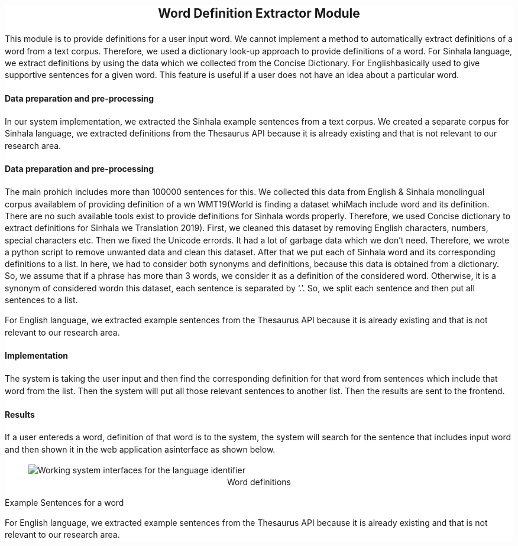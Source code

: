 <h2 align="center">Word Definition Extractor Module</h2>

This module is to provide definitions for a user input word. We cannot implement a method to automatically extract definitions of a word from a text corpus. Therefore, we used a dictionary look-up approach to provide definitions of a word. For Sinhala language, we extract definitions by using the data which we collected from the Concise Dictionary. For Englishbasically used to give supportive sentences for a given word. This feature is useful if a user does not have an idea about a particular word.

#### Data preparation and pre-processing

In our system implementation, we extracted the Sinhala example sentences from a text corpus. We created a separate corpus for Sinhala language, we extracted definitions from the Thesaurus API because it is already existing and that is not relevant to our research area.

#### Data preparation and pre-processing

The main prohich includes more than 100000 sentences for this. We collected this data from English & Sinhala monolingual corpus availablem of providing definition of a wn WMT19(World is finding a dataset whiMach include word and its definition. There are no such available tools exist to provide definitions for Sinhala words properly. Therefore, we used Concise dictionary to extract definitions for Sinhala we Translation 2019). First, we cleaned this dataset by removing English characters, numbers, special characters etc. Then we fixed the Unicode errords. It had a lot of garbage data which we don’t need. Therefore, we wrote a python script to remove unwanted data and clean this dataset. After that we put each of Sinhala word and its corresponding definitions to a list. In here, we had to consider both synonyms and definitions, because this data is obtained from a dictionary. So, we assume that if a phrase has more than 3 words, we consider it as a definition of the considered word. Otherwise, it is a synonym of considered wordn this dataset, each sentence is separated by ‘.’. So, we split each sentence and then put all sentences to a list.

For English language, we extracted example sentences from the Thesaurus API because it is already existing and that is not relevant to our research area.

#### Implementation

The system is taking the user input and then find the corresponding definition for that word from sentences which include that word from the list. Then the system will put all those relevant sentences to another list. Then the results are sent to the frontend.

#### Results

If a user entereds a word, definition of that word is to the system, the system will search for the sentence that includes input word and then shown it in the web application asinterface as shown below.

<figure>  
<img align=center src="https://github.com/maneeshaindrachapa/Thesaurus/blob/master/WorkInProgress/Docs/images/defexamples.jpg?raw=true"  alt="Working system interfaces for the language identifier"  style="width:100%">  
<figcaption align=center>Word definitions</figcaption>  
</figure>
Example Sentences for a word</figcaption>  
</figure>

For English language, we extracted example sentences from the Thesaurus API because it is already existing and that is not relevant to our research area.



